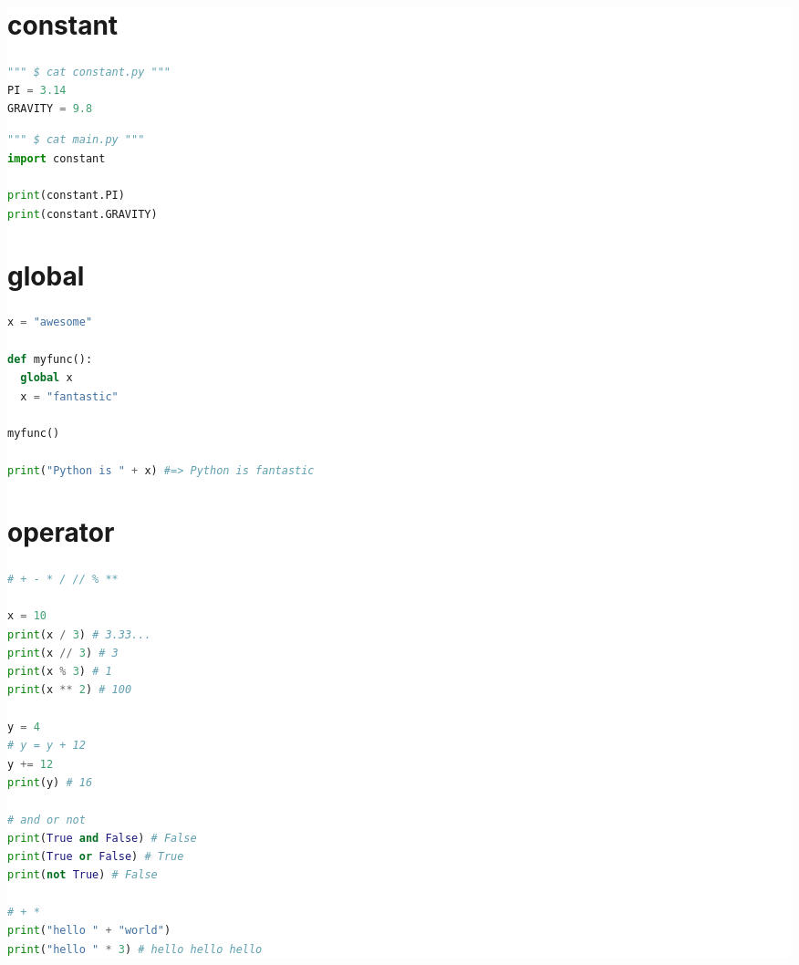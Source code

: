 # constant

```py
""" $ cat constant.py """
PI = 3.14
GRAVITY = 9.8
```

```py
""" $ cat main.py """
import constant

print(constant.PI)
print(constant.GRAVITY)
```

# global

```py
x = "awesome"

def myfunc():
  global x
  x = "fantastic"

myfunc()

print("Python is " + x) #=> Python is fantastic
```

# operator

```py
# + - * / // % **

x = 10
print(x / 3) # 3.33...
print(x // 3) # 3
print(x % 3) # 1
print(x ** 2) # 100

y = 4
# y = y + 12
y += 12
print(y) # 16

# and or not
print(True and False) # False
print(True or False) # True
print(not True) # False

# + *
print("hello " + "world")
print("hello " * 3) # hello hello hello
```
